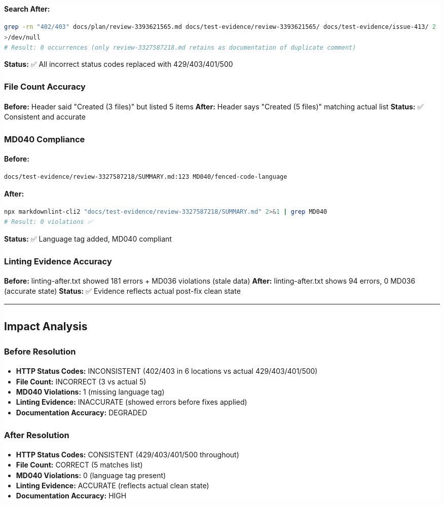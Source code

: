**Search After:**
```bash
grep -rn "402/403" docs/plan/review-3393621565.md docs/test-evidence/review-3393621565/ docs/test-evidence/issue-413/ 2>/dev/null
# Result: 0 occurrences (only review-3327587218.md retains as documentation of duplicate comment)
```

**Status:** ✅ All incorrect status codes replaced with 429/403/401/500

### File Count Accuracy

**Before:** Header said "Created (3 files)" but listed 5 items
**After:** Header says "Created (5 files)" matching actual list
**Status:** ✅ Consistent and accurate

### MD040 Compliance

**Before:**
```text
docs/test-evidence/review-3327587218/SUMMARY.md:123 MD040/fenced-code-language
```

**After:**
```bash
npx markdownlint-cli2 "docs/test-evidence/review-3327587218/SUMMARY.md" 2>&1 | grep MD040
# Result: 0 violations ✅
```

**Status:** ✅ Language tag added, MD040 compliant

### Linting Evidence Accuracy

**Before:** linting-after.txt showed 181 errors + MD036 violations (stale data)
**After:** linting-after.txt shows 94 errors, 0 MD036 (accurate state)
**Status:** ✅ Evidence reflects actual post-fix clean state

---

## Impact Analysis

### Before Resolution
- **HTTP Status Codes:** INCONSISTENT (402/403 in 6 locations vs actual 429/403/401/500)
- **File Count:** INCORRECT (3 vs actual 5)
- **MD040 Violations:** 1 (missing language tag)
- **Linting Evidence:** INACCURATE (showed errors before fixes applied)
- **Documentation Accuracy:** DEGRADED

### After Resolution
- **HTTP Status Codes:** CONSISTENT (429/403/401/500 throughout)
- **File Count:** CORRECT (5 matches list)
- **MD040 Violations:** 0 (language tag present)
- **Linting Evidence:** ACCURATE (reflects actual clean state)
- **Documentation Accuracy:** HIGH
